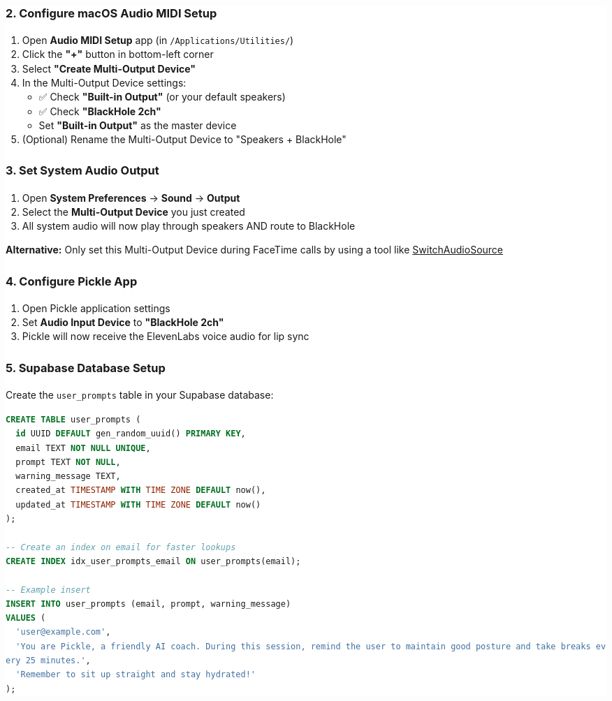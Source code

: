 ### 2. Configure macOS Audio MIDI Setup

1. Open **Audio MIDI Setup** app (in `/Applications/Utilities/`)
2. Click the **"+"** button in bottom-left corner
3. Select **"Create Multi-Output Device"**
4. In the Multi-Output Device settings:
   - ✅ Check **"Built-in Output"** (or your default speakers)
   - ✅ Check **"BlackHole 2ch"**
   - Set **"Built-in Output"** as the master device
5. (Optional) Rename the Multi-Output Device to "Speakers + BlackHole"

### 3. Set System Audio Output

1. Open **System Preferences** → **Sound** → **Output**
2. Select the **Multi-Output Device** you just created
3. All system audio will now play through speakers AND route to BlackHole

**Alternative:** Only set this Multi-Output Device during FaceTime calls by using a tool like [SwitchAudioSource](https://github.com/deweller/switchaudio-osx)

### 4. Configure Pickle App

1. Open Pickle application settings
2. Set **Audio Input Device** to **"BlackHole 2ch"**
3. Pickle will now receive the ElevenLabs voice audio for lip sync

### 5. Supabase Database Setup

Create the `user_prompts` table in your Supabase database:

```sql
CREATE TABLE user_prompts (
  id UUID DEFAULT gen_random_uuid() PRIMARY KEY,
  email TEXT NOT NULL UNIQUE,
  prompt TEXT NOT NULL,
  warning_message TEXT,
  created_at TIMESTAMP WITH TIME ZONE DEFAULT now(),
  updated_at TIMESTAMP WITH TIME ZONE DEFAULT now()
);

-- Create an index on email for faster lookups
CREATE INDEX idx_user_prompts_email ON user_prompts(email);

-- Example insert
INSERT INTO user_prompts (email, prompt, warning_message)
VALUES (
  'user@example.com',
  'You are Pickle, a friendly AI coach. During this session, remind the user to maintain good posture and take breaks every 25 minutes.',
  'Remember to sit up straight and stay hydrated!'
);
```
